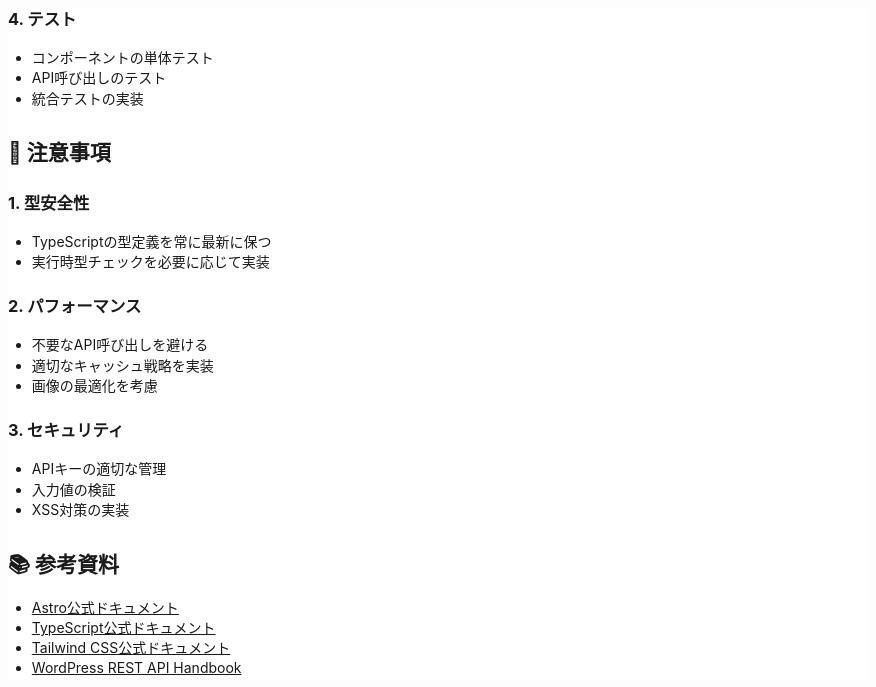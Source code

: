 ### 4. テスト
- コンポーネントの単体テスト
- API呼び出しのテスト
- 統合テストの実装

## 🚨 注意事項

### 1. 型安全性
- TypeScriptの型定義を常に最新に保つ
- 実行時型チェックを必要に応じて実装

### 2. パフォーマンス
- 不要なAPI呼び出しを避ける
- 適切なキャッシュ戦略を実装
- 画像の最適化を考慮

### 3. セキュリティ
- APIキーの適切な管理
- 入力値の検証
- XSS対策の実装

## 📚 参考資料

- [Astro公式ドキュメント](https://docs.astro.build/)
- [TypeScript公式ドキュメント](https://www.typescriptlang.org/docs/)
- [Tailwind CSS公式ドキュメント](https://tailwindcss.com/docs)
- [WordPress REST API Handbook](https://developer.wordpress.org/rest-api/)

